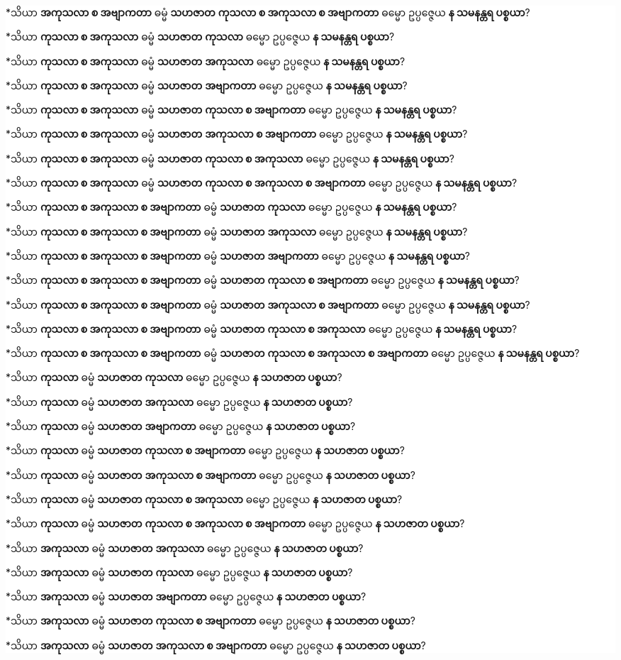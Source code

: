    *သိယာ **အကုသလာ စ အဗျာကတာ** ဓမ္မံ **သဟဇာတ** **ကုသလာ စ အကုသလာ စ အဗျာကတာ** ဓမ္မော ဥပ္ပဇ္ဇေယ **န သမနန္တရ ပစ္စယာ**?

   *သိယာ **ကုသလာ စ အကုသလာ** ဓမ္မံ **သဟဇာတ** **ကုသလာ** ဓမ္မော ဥပ္ပဇ္ဇေယ **န သမနန္တရ ပစ္စယာ**?

   *သိယာ **ကုသလာ စ အကုသလာ** ဓမ္မံ **သဟဇာတ** **အကုသလာ** ဓမ္မော ဥပ္ပဇ္ဇေယ **န သမနန္တရ ပစ္စယာ**?

   *သိယာ **ကုသလာ စ အကုသလာ** ဓမ္မံ **သဟဇာတ** **အဗျာကတာ** ဓမ္မော ဥပ္ပဇ္ဇေယ **န သမနန္တရ ပစ္စယာ**?

   *သိယာ **ကုသလာ စ အကုသလာ** ဓမ္မံ **သဟဇာတ** **ကုသလာ စ အဗျာကတာ** ဓမ္မော ဥပ္ပဇ္ဇေယ **န သမနန္တရ ပစ္စယာ**?

   *သိယာ **ကုသလာ စ အကုသလာ** ဓမ္မံ **သဟဇာတ** **အကုသလာ စ အဗျာကတာ** ဓမ္မော ဥပ္ပဇ္ဇေယ **န သမနန္တရ ပစ္စယာ**?

   *သိယာ **ကုသလာ စ အကုသလာ** ဓမ္မံ **သဟဇာတ** **ကုသလာ စ အကုသလာ** ဓမ္မော ဥပ္ပဇ္ဇေယ **န သမနန္တရ ပစ္စယာ**?

   *သိယာ **ကုသလာ စ အကုသလာ** ဓမ္မံ **သဟဇာတ** **ကုသလာ စ အကုသလာ စ အဗျာကတာ** ဓမ္မော ဥပ္ပဇ္ဇေယ **န သမနန္တရ ပစ္စယာ**?

   *သိယာ **ကုသလာ စ အကုသလာ စ အဗျာကတာ** ဓမ္မံ **သဟဇာတ** **ကုသလာ** ဓမ္မော ဥပ္ပဇ္ဇေယ **န သမနန္တရ ပစ္စယာ**?

   *သိယာ **ကုသလာ စ အကုသလာ စ အဗျာကတာ** ဓမ္မံ **သဟဇာတ** **အကုသလာ** ဓမ္မော ဥပ္ပဇ္ဇေယ **န သမနန္တရ ပစ္စယာ**?

   *သိယာ **ကုသလာ စ အကုသလာ စ အဗျာကတာ** ဓမ္မံ **သဟဇာတ** **အဗျာကတာ** ဓမ္မော ဥပ္ပဇ္ဇေယ **န သမနန္တရ ပစ္စယာ**?

   *သိယာ **ကုသလာ စ အကုသလာ စ အဗျာကတာ** ဓမ္မံ **သဟဇာတ** **ကုသလာ စ အဗျာကတာ** ဓမ္မော ဥပ္ပဇ္ဇေယ **န သမနန္တရ ပစ္စယာ**?

   *သိယာ **ကုသလာ စ အကုသလာ စ အဗျာကတာ** ဓမ္မံ **သဟဇာတ** **အကုသလာ စ အဗျာကတာ** ဓမ္မော ဥပ္ပဇ္ဇေယ **န သမနန္တရ ပစ္စယာ**?

   *သိယာ **ကုသလာ စ အကုသလာ စ အဗျာကတာ** ဓမ္မံ **သဟဇာတ** **ကုသလာ စ အကုသလာ** ဓမ္မော ဥပ္ပဇ္ဇေယ **န သမနန္တရ ပစ္စယာ**?

   *သိယာ **ကုသလာ စ အကုသလာ စ အဗျာကတာ** ဓမ္မံ **သဟဇာတ** **ကုသလာ စ အကုသလာ စ အဗျာကတာ** ဓမ္မော ဥပ္ပဇ္ဇေယ **န သမနန္တရ ပစ္စယာ**?

   *သိယာ **ကုသလာ** ဓမ္မံ **သဟဇာတ** **ကုသလာ** ဓမ္မော ဥပ္ပဇ္ဇေယ **န သဟဇာတ ပစ္စယာ**?

   *သိယာ **ကုသလာ** ဓမ္မံ **သဟဇာတ** **အကုသလာ** ဓမ္မော ဥပ္ပဇ္ဇေယ **န သဟဇာတ ပစ္စယာ**?

   *သိယာ **ကုသလာ** ဓမ္မံ **သဟဇာတ** **အဗျာကတာ** ဓမ္မော ဥပ္ပဇ္ဇေယ **န သဟဇာတ ပစ္စယာ**?

   *သိယာ **ကုသလာ** ဓမ္မံ **သဟဇာတ** **ကုသလာ စ အဗျာကတာ** ဓမ္မော ဥပ္ပဇ္ဇေယ **န သဟဇာတ ပစ္စယာ**?

   *သိယာ **ကုသလာ** ဓမ္မံ **သဟဇာတ** **အကုသလာ စ အဗျာကတာ** ဓမ္မော ဥပ္ပဇ္ဇေယ **န သဟဇာတ ပစ္စယာ**?

   *သိယာ **ကုသလာ** ဓမ္မံ **သဟဇာတ** **ကုသလာ စ အကုသလာ** ဓမ္မော ဥပ္ပဇ္ဇေယ **န သဟဇာတ ပစ္စယာ**?

   *သိယာ **ကုသလာ** ဓမ္မံ **သဟဇာတ** **ကုသလာ စ အကုသလာ စ အဗျာကတာ** ဓမ္မော ဥပ္ပဇ္ဇေယ **န သဟဇာတ ပစ္စယာ**?

   *သိယာ **အကုသလာ** ဓမ္မံ **သဟဇာတ** **အကုသလာ** ဓမ္မော ဥပ္ပဇ္ဇေယ **န သဟဇာတ ပစ္စယာ**?

   *သိယာ **အကုသလာ** ဓမ္မံ **သဟဇာတ** **ကုသလာ** ဓမ္မော ဥပ္ပဇ္ဇေယ **န သဟဇာတ ပစ္စယာ**?

   *သိယာ **အကုသလာ** ဓမ္မံ **သဟဇာတ** **အဗျာကတာ** ဓမ္မော ဥပ္ပဇ္ဇေယ **န သဟဇာတ ပစ္စယာ**?

   *သိယာ **အကုသလာ** ဓမ္မံ **သဟဇာတ** **ကုသလာ စ အဗျာကတာ** ဓမ္မော ဥပ္ပဇ္ဇေယ **န သဟဇာတ ပစ္စယာ**?

   *သိယာ **အကုသလာ** ဓမ္မံ **သဟဇာတ** **အကုသလာ စ အဗျာကတာ** ဓမ္မော ဥပ္ပဇ္ဇေယ **န သဟဇာတ ပစ္စယာ**?
